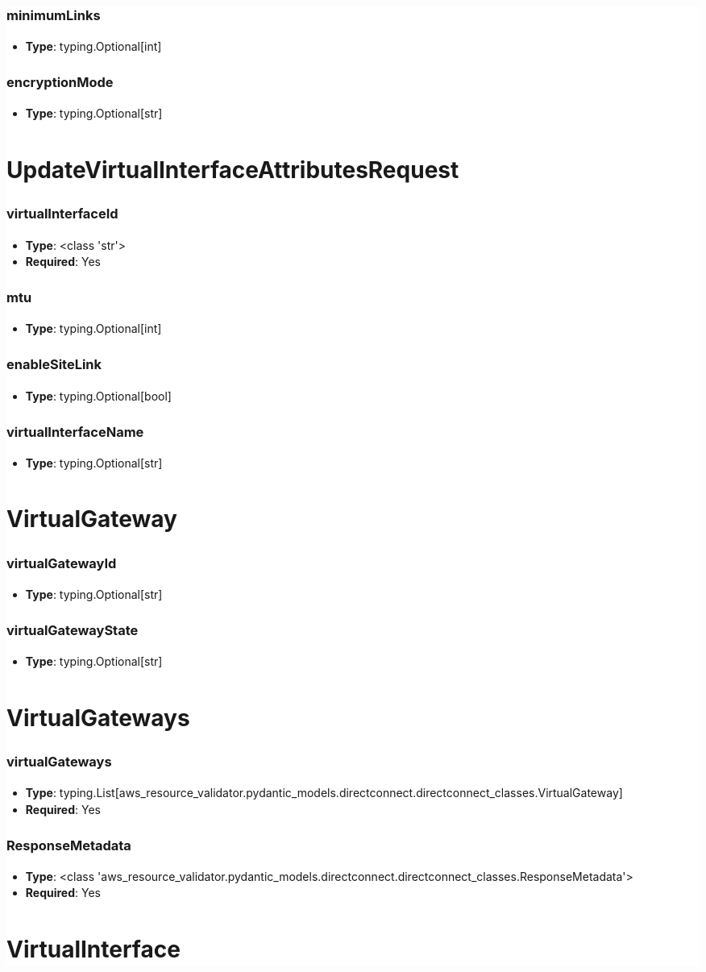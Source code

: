 ### minimumLinks
- **Type**: typing.Optional[int]

### encryptionMode
- **Type**: typing.Optional[str]


# UpdateVirtualInterfaceAttributesRequest

### virtualInterfaceId
- **Type**: <class 'str'>
- **Required**: Yes

### mtu
- **Type**: typing.Optional[int]

### enableSiteLink
- **Type**: typing.Optional[bool]

### virtualInterfaceName
- **Type**: typing.Optional[str]


# VirtualGateway

### virtualGatewayId
- **Type**: typing.Optional[str]

### virtualGatewayState
- **Type**: typing.Optional[str]


# VirtualGateways

### virtualGateways
- **Type**: typing.List[aws_resource_validator.pydantic_models.directconnect.directconnect_classes.VirtualGateway]
- **Required**: Yes

### ResponseMetadata
- **Type**: <class 'aws_resource_validator.pydantic_models.directconnect.directconnect_classes.ResponseMetadata'>
- **Required**: Yes


# VirtualInterface
